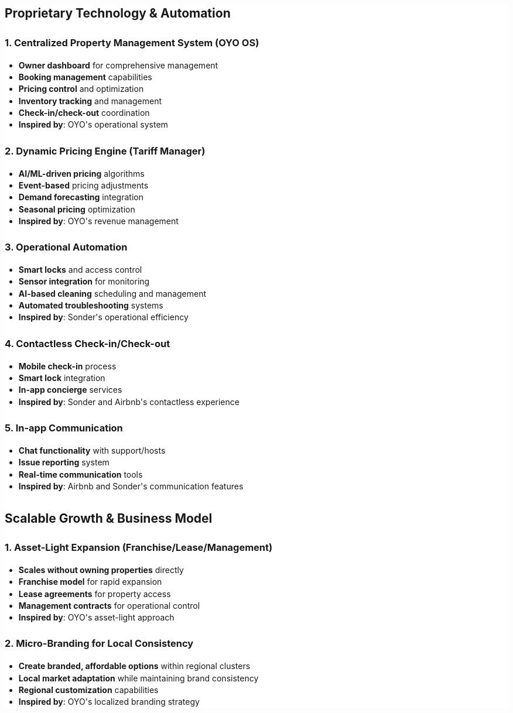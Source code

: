 ## Proprietary Technology & Automation

### 1. Centralized Property Management System (OYO OS)
- **Owner dashboard** for comprehensive management
- **Booking management** capabilities
- **Pricing control** and optimization
- **Inventory tracking** and management
- **Check-in/check-out** coordination
- **Inspired by**: OYO's operational system

### 2. Dynamic Pricing Engine (Tariff Manager)
- **AI/ML-driven pricing** algorithms
- **Event-based** pricing adjustments
- **Demand forecasting** integration
- **Seasonal pricing** optimization
- **Inspired by**: OYO's revenue management

### 3. Operational Automation
- **Smart locks** and access control
- **Sensor integration** for monitoring
- **AI-based cleaning** scheduling and management
- **Automated troubleshooting** systems
- **Inspired by**: Sonder's operational efficiency

### 4. Contactless Check-in/Check-out
- **Mobile check-in** process
- **Smart lock** integration
- **In-app concierge** services
- **Inspired by**: Sonder and Airbnb's contactless experience

### 5. In-app Communication
- **Chat functionality** with support/hosts
- **Issue reporting** system
- **Real-time communication** tools
- **Inspired by**: Airbnb and Sonder's communication features

## Scalable Growth & Business Model

### 1. Asset-Light Expansion (Franchise/Lease/Management)
- **Scales without owning properties** directly
- **Franchise model** for rapid expansion
- **Lease agreements** for property access
- **Management contracts** for operational control
- **Inspired by**: OYO's asset-light approach

### 2. Micro-Branding for Local Consistency
- **Create branded, affordable options** within regional clusters
- **Local market adaptation** while maintaining brand consistency
- **Regional customization** capabilities
- **Inspired by**: OYO's localized branding strategy
